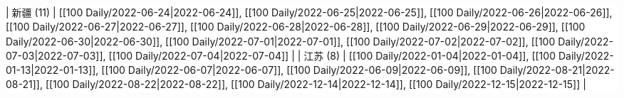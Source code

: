 | 新疆 (11) | [[100 Daily/2022-06-24\|2022-06-24]], [[100 Daily/2022-06-25\|2022-06-25]], [[100 Daily/2022-06-26\|2022-06-26]], [[100 Daily/2022-06-27\|2022-06-27]], [[100 Daily/2022-06-28\|2022-06-28]], [[100 Daily/2022-06-29\|2022-06-29]], [[100 Daily/2022-06-30\|2022-06-30]], [[100 Daily/2022-07-01\|2022-07-01]], [[100 Daily/2022-07-02\|2022-07-02]], [[100 Daily/2022-07-03\|2022-07-03]], [[100 Daily/2022-07-04\|2022-07-04]]                                                                                                                                                                                                                                                                                                                                                                                                                                                                                                                                                                                                                                                                                                                                                                                                                                                                                                                                                                                                                                                                                                                                                                                                                                                                                                                                                                                                                                                                                                                                                                                                                                                                                                                                                                                                                                                                                                                                                                                                                                                                                                                                                                                                                     |
| 江苏 (8)  | [[100 Daily/2022-01-04\|2022-01-04]], [[100 Daily/2022-01-13\|2022-01-13]], [[100 Daily/2022-06-07\|2022-06-07]], [[100 Daily/2022-06-09\|2022-06-09]], [[100 Daily/2022-08-21\|2022-08-21]], [[100 Daily/2022-08-22\|2022-08-22]], [[100 Daily/2022-12-14\|2022-12-14]], [[100 Daily/2022-12-15\|2022-12-15]]                                                                                                                                                                                                                                                                                                                                                                                                                                                                                                                                                                                                                                                                                                                                                                                                                                                                                                                                                                                                                                                                                                                                                                                                                                                                                                                                                                                                                                                                                                                                                                                                                                                                                                                                                                                                                                                                                                                                                                                                                                                                                                                                                                                                                                                                                                                                                |